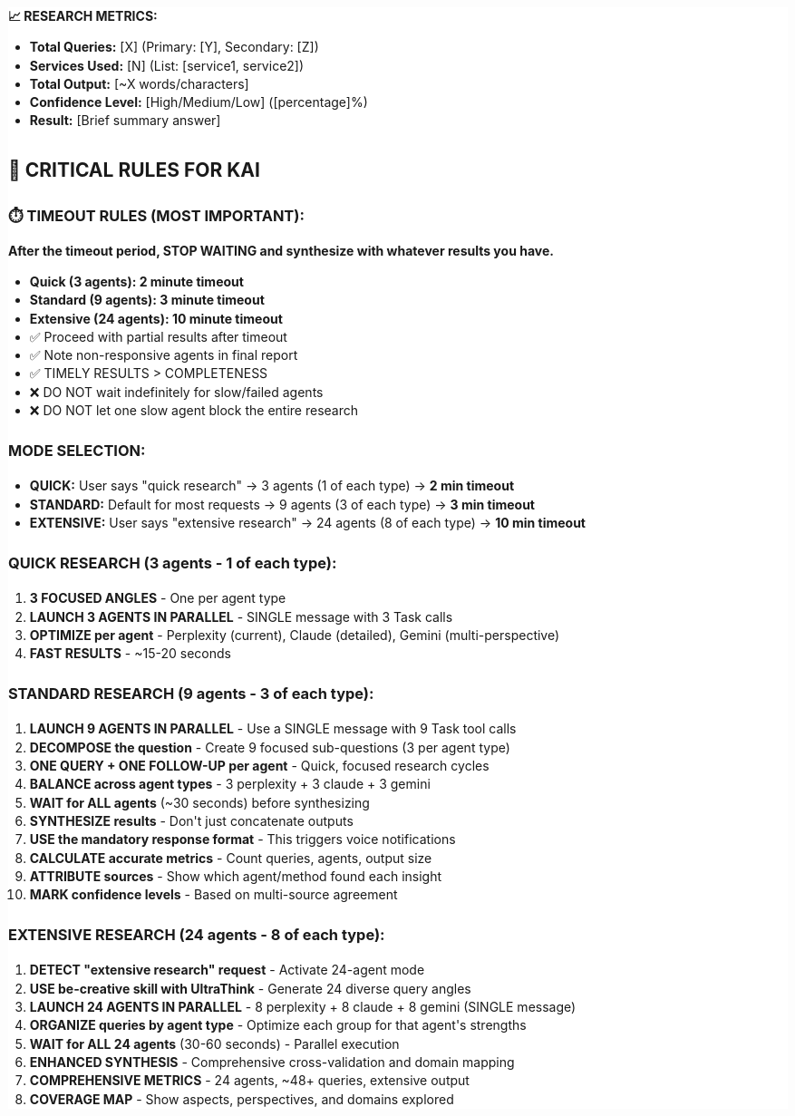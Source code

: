 **📈 RESEARCH METRICS:**
- **Total Queries:** [X] (Primary: [Y], Secondary: [Z])
- **Services Used:** [N] (List: [service1, service2])
- **Total Output:** [~X words/characters]
- **Confidence Level:** [High/Medium/Low] ([percentage]%)
- **Result:** [Brief summary answer]

## 🚨 CRITICAL RULES FOR KAI

### ⏱️ TIMEOUT RULES (MOST IMPORTANT):
**After the timeout period, STOP WAITING and synthesize with whatever results you have.**
- **Quick (3 agents): 2 minute timeout**
- **Standard (9 agents): 3 minute timeout**
- **Extensive (24 agents): 10 minute timeout**
- ✅ Proceed with partial results after timeout
- ✅ Note non-responsive agents in final report
- ✅ TIMELY RESULTS > COMPLETENESS
- ❌ DO NOT wait indefinitely for slow/failed agents
- ❌ DO NOT let one slow agent block the entire research

### MODE SELECTION:
- **QUICK:** User says "quick research" → 3 agents (1 of each type) → **2 min timeout**
- **STANDARD:** Default for most requests → 9 agents (3 of each type) → **3 min timeout**
- **EXTENSIVE:** User says "extensive research" → 24 agents (8 of each type) → **10 min timeout**

### QUICK RESEARCH (3 agents - 1 of each type):
1. **3 FOCUSED ANGLES** - One per agent type
2. **LAUNCH 3 AGENTS IN PARALLEL** - SINGLE message with 3 Task calls
3. **OPTIMIZE per agent** - Perplexity (current), Claude (detailed), Gemini (multi-perspective)
4. **FAST RESULTS** - ~15-20 seconds

### STANDARD RESEARCH (9 agents - 3 of each type):
1. **LAUNCH 9 AGENTS IN PARALLEL** - Use a SINGLE message with 9 Task tool calls
2. **DECOMPOSE the question** - Create 9 focused sub-questions (3 per agent type)
3. **ONE QUERY + ONE FOLLOW-UP per agent** - Quick, focused research cycles
4. **BALANCE across agent types** - 3 perplexity + 3 claude + 3 gemini
5. **WAIT for ALL agents** (~30 seconds) before synthesizing
6. **SYNTHESIZE results** - Don't just concatenate outputs
7. **USE the mandatory response format** - This triggers voice notifications
8. **CALCULATE accurate metrics** - Count queries, agents, output size
9. **ATTRIBUTE sources** - Show which agent/method found each insight
10. **MARK confidence levels** - Based on multi-source agreement

### EXTENSIVE RESEARCH (24 agents - 8 of each type):
1. **DETECT "extensive research" request** - Activate 24-agent mode
2. **USE be-creative skill with UltraThink** - Generate 24 diverse query angles
3. **LAUNCH 24 AGENTS IN PARALLEL** - 8 perplexity + 8 claude + 8 gemini (SINGLE message)
4. **ORGANIZE queries by agent type** - Optimize each group for that agent's strengths
5. **WAIT for ALL 24 agents** (30-60 seconds) - Parallel execution
6. **ENHANCED SYNTHESIS** - Comprehensive cross-validation and domain mapping
7. **COMPREHENSIVE METRICS** - 24 agents, ~48+ queries, extensive output
8. **COVERAGE MAP** - Show aspects, perspectives, and domains explored
